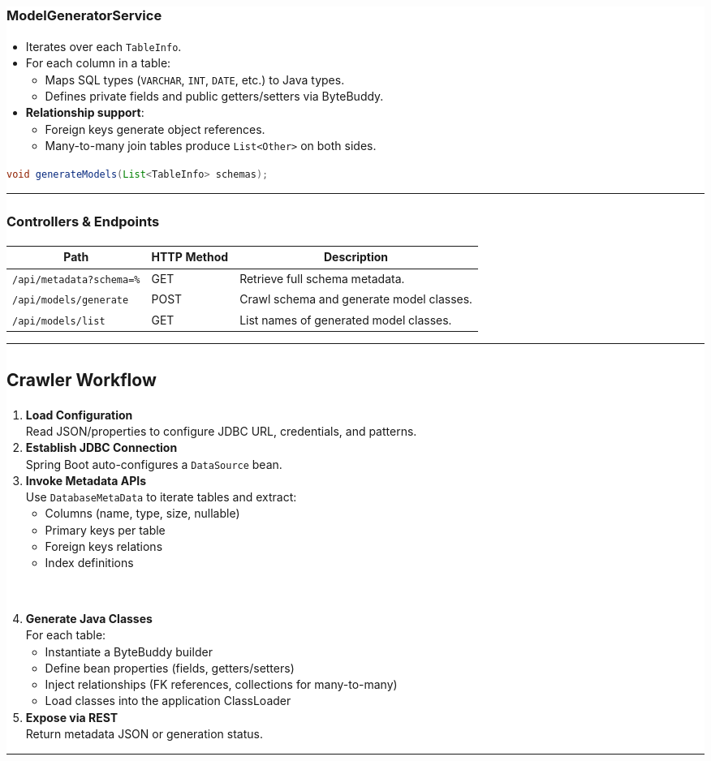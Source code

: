 
### ModelGeneratorService

- Iterates over each `TableInfo`.
- For each column in a table:
  - Maps SQL types (`VARCHAR`, `INT`, `DATE`, etc.) to Java types.
  - Defines private fields and public getters/setters via ByteBuddy.
- **Relationship support**:
  - Foreign keys generate object references.
  - Many-to-many join tables produce `List<Other>` on both sides.

```java
void generateModels(List<TableInfo> schemas);
```

---

### Controllers & Endpoints

| Path                         | HTTP Method | Description                                   |
|------------------------------|-------------|-----------------------------------------------|
| `/api/metadata?schema=%`     | GET         | Retrieve full schema metadata.                |
| `/api/models/generate`       | POST        | Crawl schema and generate model classes.      |
| `/api/models/list`           | GET         | List names of generated model classes.        |

---

## Crawler Workflow

1. **Load Configuration**  
   Read JSON/properties to configure JDBC URL, credentials, and patterns.
2. **Establish JDBC Connection**  
   Spring Boot auto-configures a `DataSource` bean.
3. **Invoke Metadata APIs**  
   Use `DatabaseMetaData` to iterate tables and extract:
   - Columns (name, type, size, nullable)
   - Primary keys per table
   - Foreign keys relations
   - Index definitions

<image>  

4. **Generate Java Classes**  
   For each table:
   - Instantiate a ByteBuddy builder
   - Define bean properties (fields, getters/setters)
   - Inject relationships (FK references, collections for many-to-many)
   - Load classes into the application ClassLoader
5. **Expose via REST**  
   Return metadata JSON or generation status.

---
